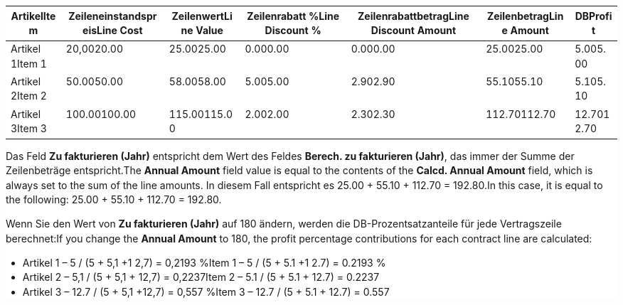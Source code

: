 |<span data-ttu-id="08354-369">Artikel</span><span class="sxs-lookup"><span data-stu-id="08354-369">Item</span></span>|<span data-ttu-id="08354-370">Zeileneinstandspreis</span><span class="sxs-lookup"><span data-stu-id="08354-370">Line Cost</span></span>|<span data-ttu-id="08354-371">Zeilenwert</span><span class="sxs-lookup"><span data-stu-id="08354-371">Line Value</span></span>|<span data-ttu-id="08354-372">Zeilenrabatt %</span><span class="sxs-lookup"><span data-stu-id="08354-372">Line Discount %</span></span>|<span data-ttu-id="08354-373">Zeilenrabattbetrag</span><span class="sxs-lookup"><span data-stu-id="08354-373">Line Discount Amount</span></span>|<span data-ttu-id="08354-374">Zeilenbetrag</span><span class="sxs-lookup"><span data-stu-id="08354-374">Line Amount</span></span>|<span data-ttu-id="08354-375">DB</span><span class="sxs-lookup"><span data-stu-id="08354-375">Profit</span></span>|  
|----------|---------------|----------------|---------------------|--------------------------|-----------------|------------|  
|<span data-ttu-id="08354-376">Artikel 1</span><span class="sxs-lookup"><span data-stu-id="08354-376">Item 1</span></span>|<span data-ttu-id="08354-377">20,00</span><span class="sxs-lookup"><span data-stu-id="08354-377">20.00</span></span>|<span data-ttu-id="08354-378">25.00</span><span class="sxs-lookup"><span data-stu-id="08354-378">25.00</span></span>|<span data-ttu-id="08354-379">0.00</span><span class="sxs-lookup"><span data-stu-id="08354-379">0.00</span></span>|<span data-ttu-id="08354-380">0.00</span><span class="sxs-lookup"><span data-stu-id="08354-380">0.00</span></span>|<span data-ttu-id="08354-381">25.00</span><span class="sxs-lookup"><span data-stu-id="08354-381">25.00</span></span>|<span data-ttu-id="08354-382">5.00</span><span class="sxs-lookup"><span data-stu-id="08354-382">5.00</span></span>|  
|<span data-ttu-id="08354-383">Artikel 2</span><span class="sxs-lookup"><span data-stu-id="08354-383">Item 2</span></span>|<span data-ttu-id="08354-384">50.00</span><span class="sxs-lookup"><span data-stu-id="08354-384">50.00</span></span>|<span data-ttu-id="08354-385">58.00</span><span class="sxs-lookup"><span data-stu-id="08354-385">58.00</span></span>|<span data-ttu-id="08354-386">5.00</span><span class="sxs-lookup"><span data-stu-id="08354-386">5.00</span></span>|<span data-ttu-id="08354-387">2.90</span><span class="sxs-lookup"><span data-stu-id="08354-387">2.90</span></span>|<span data-ttu-id="08354-388">55.10</span><span class="sxs-lookup"><span data-stu-id="08354-388">55.10</span></span>|<span data-ttu-id="08354-389">5.10</span><span class="sxs-lookup"><span data-stu-id="08354-389">5.10</span></span>|  
|<span data-ttu-id="08354-390">Artikel 3</span><span class="sxs-lookup"><span data-stu-id="08354-390">Item 3</span></span>|<span data-ttu-id="08354-391">100.00</span><span class="sxs-lookup"><span data-stu-id="08354-391">100.00</span></span>|<span data-ttu-id="08354-392">115.00</span><span class="sxs-lookup"><span data-stu-id="08354-392">115.00</span></span>|<span data-ttu-id="08354-393">2.00</span><span class="sxs-lookup"><span data-stu-id="08354-393">2.00</span></span>|<span data-ttu-id="08354-394">2.30</span><span class="sxs-lookup"><span data-stu-id="08354-394">2.30</span></span>|<span data-ttu-id="08354-395">112.70</span><span class="sxs-lookup"><span data-stu-id="08354-395">112.70</span></span>|<span data-ttu-id="08354-396">12.70</span><span class="sxs-lookup"><span data-stu-id="08354-396">12.70</span></span>|  

<span data-ttu-id="08354-397">Das Feld **Zu fakturieren (Jahr)** entspricht dem Wert des Feldes **Berech. zu fakturieren (Jahr)**, das immer der Summe der Zeilenbeträge entspricht.</span><span class="sxs-lookup"><span data-stu-id="08354-397">The **Annual Amount** field value is equal to the contents of the **Calcd. Annual Amount** field, which is always set to the sum of the line amounts.</span></span> <span data-ttu-id="08354-398">In diesem Fall entspricht es 25.00 + 55.10 + 112.70 = 192.80.</span><span class="sxs-lookup"><span data-stu-id="08354-398">In this case, it is equal to the following:  25.00 + 55.10 + 112.70 = 192.80.</span></span>  

 <span data-ttu-id="08354-399">Wenn Sie den Wert von **Zu fakturieren (Jahr)** auf 180 ändern, werden die DB-Prozentsatzanteile für jede Vertragszeile berechnet:</span><span class="sxs-lookup"><span data-stu-id="08354-399">If you change the **Annual Amount** to 180, the profit percentage contributions for each contract line are calculated:</span></span>  

* <span data-ttu-id="08354-400">Artikel 1 – 5 / (5 + 5,1 +1 2,7) = 0,2193 %</span><span class="sxs-lookup"><span data-stu-id="08354-400">Item 1 – 5 / (5 + 5.1 +1 2.7) = 0.2193 %</span></span>  
* <span data-ttu-id="08354-401">Artikel 2 – 5,1 / (5 + 5,1 + 12,7) = 0,2237</span><span class="sxs-lookup"><span data-stu-id="08354-401">Item 2 – 5.1 / (5 + 5.1 + 12.7) = 0.2237</span></span>  
* <span data-ttu-id="08354-402">Artikel 3 – 12.7 / (5 + 5,1 +12,7) = 0,557 %</span><span class="sxs-lookup"><span data-stu-id="08354-402">Item 3 – 12.7 / (5 + 5.1 + 12.7) = 0.557</span></span>  
